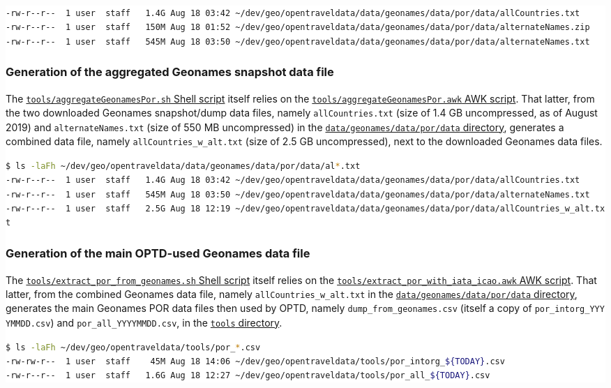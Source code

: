 ```bash
-rw-r--r--  1 user  staff   1.4G Aug 18 03:42 ~/dev/geo/opentraveldata/data/geonames/data/por/data/allCountries.txt
-rw-r--r--  1 user  staff   150M Aug 18 01:52 ~/dev/geo/opentraveldata/data/geonames/data/por/data/alternateNames.zip
-rw-r--r--  1 user  staff   545M Aug 18 03:50 ~/dev/geo/opentraveldata/data/geonames/data/por/data/alternateNames.txt
```

### Generation of the aggregated Geonames snapshot data file
The [`tools/aggregateGeonamesPor.sh` Shell script](http://github.com/opentraveldata/opentraveldata/blob/master/tools/aggregateGeonamesPor.sh)
itself relies on the
[`tools/aggregateGeonamesPor.awk` AWK script](http://github.com/opentraveldata/opentraveldata/blob/master/tools/aggregateGeonamesPor.awk).
That latter, from the two downloaded Geonames snapshot/dump data files,
namely `allCountries.txt` (size of 1.4 GB uncompressed, as of August 2019)
and `alternateNames.txt` (size of 550 MB uncompressed) in the
[`data/geonames/data/por/data` directory](http://github.com/opentraveldata/opentraveldata/blob/master/data/geonames/data/por/data),
generates a combined data file, namely `allCountries_w_alt.txt` (size
of 2.5 GB uncompressed), next to the downloaded Geonames data files.
```bash
$ ls -laFh ~/dev/geo/opentraveldata/data/geonames/data/por/data/al*.txt
-rw-r--r--  1 user  staff   1.4G Aug 18 03:42 ~/dev/geo/opentraveldata/data/geonames/data/por/data/allCountries.txt
-rw-r--r--  1 user  staff   545M Aug 18 03:50 ~/dev/geo/opentraveldata/data/geonames/data/por/data/alternateNames.txt
-rw-r--r--  1 user  staff   2.5G Aug 18 12:19 ~/dev/geo/opentraveldata/data/geonames/data/por/data/allCountries_w_alt.txt
```

### Generation of the main OPTD-used Geonames data file
The [`tools/extract_por_from_geonames.sh` Shell script](http://github.com/opentraveldata/opentraveldata/blob/master/tools/extract_por_from_geonames.sh)
itself relies on the
[`tools/extract_por_with_iata_icao.awk` AWK script](http://github.com/opentraveldata/opentraveldata/blob/master/tools/extract_por_with_iata_icao.awk).
That latter, from the combined Geonames data file, namely
`allCountries_w_alt.txt` in the
[`data/geonames/data/por/data` directory](http://github.com/opentraveldata/opentraveldata/blob/master/data/geonames/data/por/data),
generates the main Geonames POR data files then used by OPTD,
namely `dump_from_geonames.csv` (itself a copy of
`por_intorg_YYYYMMDD.csv`) and `por_all_YYYYMMDD.csv`, in the
[`tools` directory](http://github.com/opentraveldata/opentraveldata/blob/master/tools).
```bash
$ ls -laFh ~/dev/geo/opentraveldata/tools/por_*.csv
-rw-rw-r--  1 user  staff    45M Aug 18 14:06 ~/dev/geo/opentraveldata/tools/por_intorg_${TODAY}.csv
-rw-r--r--  1 user  staff   1.6G Aug 18 12:27 ~/dev/geo/opentraveldata/tools/por_all_${TODAY}.csv
```
